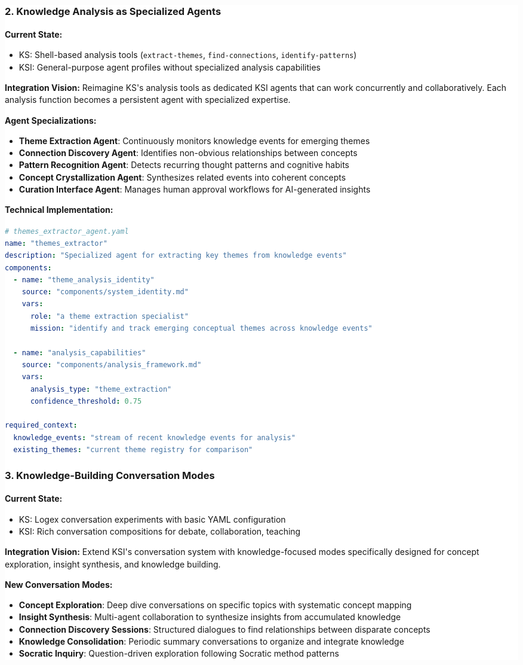 ### 2. Knowledge Analysis as Specialized Agents

**Current State:**
- KS: Shell-based analysis tools (`extract-themes`, `find-connections`, `identify-patterns`)
- KSI: General-purpose agent profiles without specialized analysis capabilities

**Integration Vision:**
Reimagine KS's analysis tools as dedicated KSI agents that can work concurrently and collaboratively. Each analysis function becomes a persistent agent with specialized expertise.

**Agent Specializations:**
- **Theme Extraction Agent**: Continuously monitors knowledge events for emerging themes
- **Connection Discovery Agent**: Identifies non-obvious relationships between concepts  
- **Pattern Recognition Agent**: Detects recurring thought patterns and cognitive habits
- **Concept Crystallization Agent**: Synthesizes related events into coherent concepts
- **Curation Interface Agent**: Manages human approval workflows for AI-generated insights

**Technical Implementation:**
```yaml
# themes_extractor_agent.yaml
name: "themes_extractor"
description: "Specialized agent for extracting key themes from knowledge events"
components:
  - name: "theme_analysis_identity"
    source: "components/system_identity.md"
    vars:
      role: "a theme extraction specialist"
      mission: "identify and track emerging conceptual themes across knowledge events"
  
  - name: "analysis_capabilities"
    source: "components/analysis_framework.md"
    vars:
      analysis_type: "theme_extraction"
      confidence_threshold: 0.75
      
required_context:
  knowledge_events: "stream of recent knowledge events for analysis"
  existing_themes: "current theme registry for comparison"
```

### 3. Knowledge-Building Conversation Modes

**Current State:**
- KS: Logex conversation experiments with basic YAML configuration
- KSI: Rich conversation compositions for debate, collaboration, teaching

**Integration Vision:**
Extend KSI's conversation system with knowledge-focused modes specifically designed for concept exploration, insight synthesis, and knowledge building.

**New Conversation Modes:**
- **Concept Exploration**: Deep dive conversations on specific topics with systematic concept mapping
- **Insight Synthesis**: Multi-agent collaboration to synthesize insights from accumulated knowledge
- **Connection Discovery Sessions**: Structured dialogues to find relationships between disparate concepts  
- **Knowledge Consolidation**: Periodic summary conversations to organize and integrate knowledge
- **Socratic Inquiry**: Question-driven exploration following Socratic method patterns
